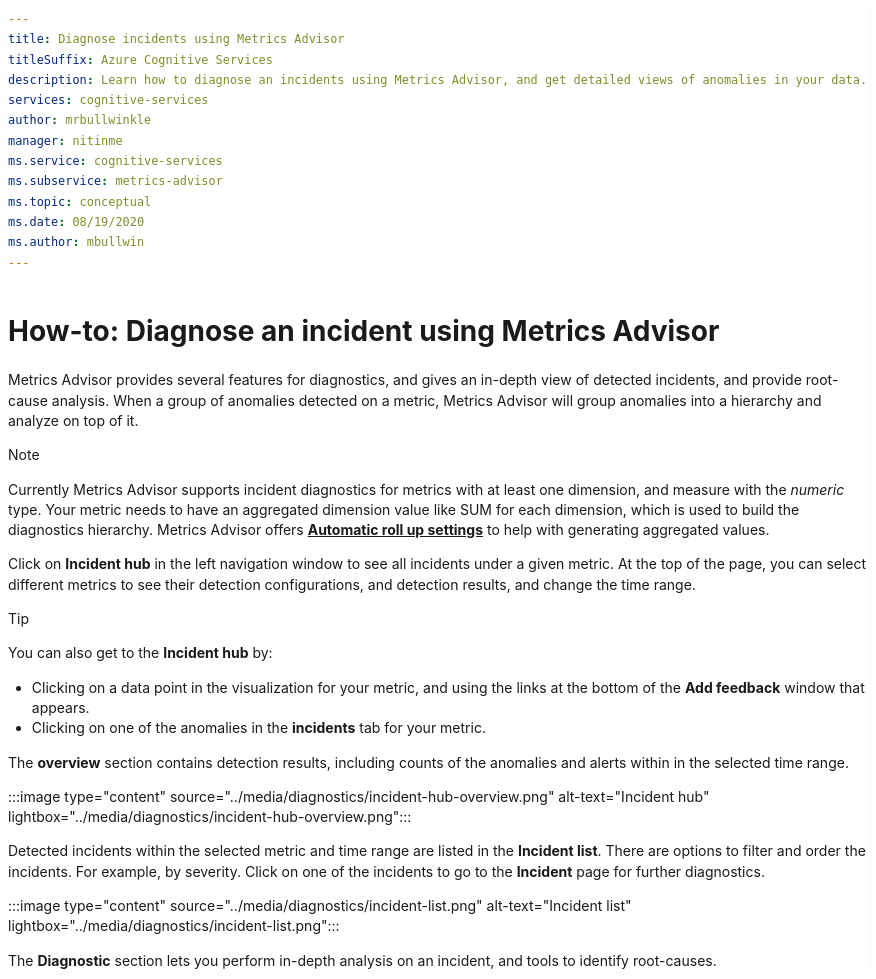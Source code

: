 ```yaml
---
title: Diagnose incidents using Metrics Advisor
titleSuffix: Azure Cognitive Services
description: Learn how to diagnose an incidents using Metrics Advisor, and get detailed views of anomalies in your data.
services: cognitive-services
author: mrbullwinkle
manager: nitinme
ms.service: cognitive-services
ms.subservice: metrics-advisor
ms.topic: conceptual
ms.date: 08/19/2020
ms.author: mbullwin
---
```


# How-to: Diagnose an incident using Metrics Advisor

Metrics Advisor provides several features for diagnostics, and gives an in-depth view of detected incidents, and provide root-cause analysis. When a group of anomalies detected on a metric, Metrics Advisor will group anomalies into a hierarchy and analyze on top of it.

> [!NOTE]
> Currently Metrics Advisor supports incident diagnostics for metrics with at least one dimension, and measure with the  *numeric* type. Your metric needs to have an aggregated dimension value like SUM for each dimension, which is used to build the diagnostics hierarchy. Metrics Advisor offers [**Automatic roll up settings**](onboard-your-data.md#automatic-roll-up-settings) to help with generating aggregated values. 

Click on **Incident hub** in the left navigation window to see all incidents under a given metric. At the top of the page, you can select different metrics to see their detection configurations, and detection results, and change the time range.

> [!TIP]
> You can also get to the **Incident hub** by:
> * Clicking on a data point in the visualization for your metric, and using the links at the bottom of the **Add feedback** window that appears.
> * Clicking on one of the anomalies in the **incidents** tab for your metric. 

The **overview** section contains detection results, including counts of the anomalies and alerts within in the selected time range.

:::image type="content" source="../media/diagnostics/incident-hub-overview.png" alt-text="Incident hub" lightbox="../media/diagnostics/incident-hub-overview.png":::

Detected incidents within the selected metric and time range are listed in the **Incident list**. There are options to filter and order the incidents. For example, by severity. Click on one of the incidents to go to the **Incident** page for further diagnostics.

:::image type="content" source="../media/diagnostics/incident-list.png" alt-text="Incident list" lightbox="../media/diagnostics/incident-list.png":::

The **Diagnostic** section lets you perform in-depth analysis on an incident, and tools to identify root-causes.
